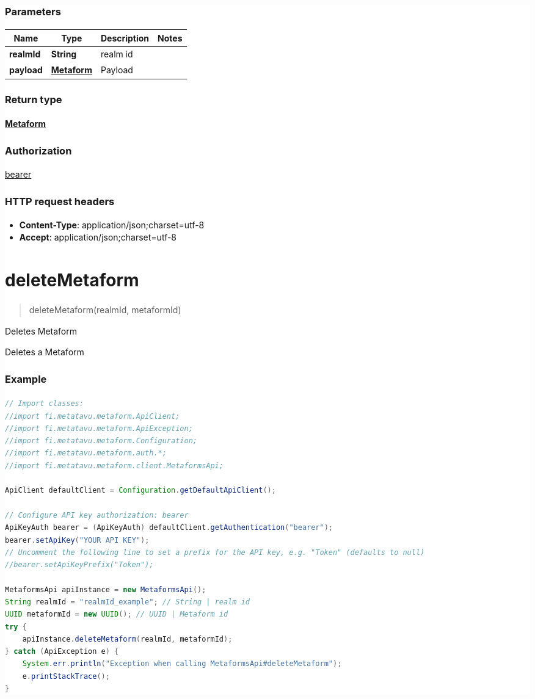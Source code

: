 ### Parameters

Name | Type | Description  | Notes
------------- | ------------- | ------------- | -------------
 **realmId** | **String**| realm id |
 **payload** | [**Metaform**](Metaform.md)| Payload |

### Return type

[**Metaform**](Metaform.md)

### Authorization

[bearer](../README.md#bearer)

### HTTP request headers

 - **Content-Type**: application/json;charset=utf-8
 - **Accept**: application/json;charset=utf-8

<a name="deleteMetaform"></a>
# **deleteMetaform**
> deleteMetaform(realmId, metaformId)

Deletes Metaform

Deletes a Metaform

### Example
```java
// Import classes:
//import fi.metatavu.metaform.ApiClient;
//import fi.metatavu.metaform.ApiException;
//import fi.metatavu.metaform.Configuration;
//import fi.metatavu.metaform.auth.*;
//import fi.metatavu.metaform.client.MetaformsApi;

ApiClient defaultClient = Configuration.getDefaultApiClient();

// Configure API key authorization: bearer
ApiKeyAuth bearer = (ApiKeyAuth) defaultClient.getAuthentication("bearer");
bearer.setApiKey("YOUR API KEY");
// Uncomment the following line to set a prefix for the API key, e.g. "Token" (defaults to null)
//bearer.setApiKeyPrefix("Token");

MetaformsApi apiInstance = new MetaformsApi();
String realmId = "realmId_example"; // String | realm id
UUID metaformId = new UUID(); // UUID | Metaform id
try {
    apiInstance.deleteMetaform(realmId, metaformId);
} catch (ApiException e) {
    System.err.println("Exception when calling MetaformsApi#deleteMetaform");
    e.printStackTrace();
}
```
